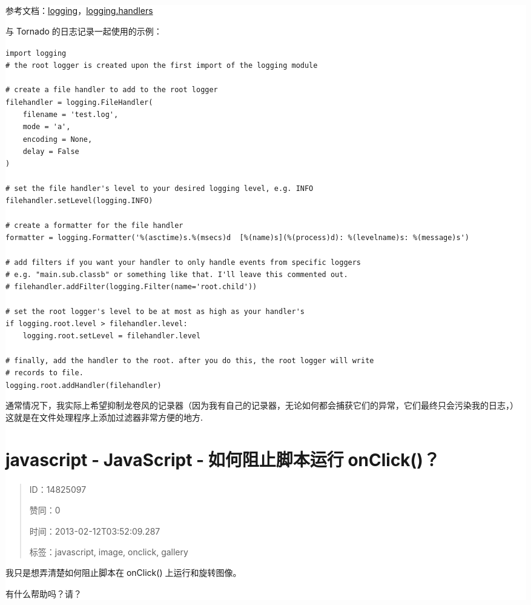 参考文档：[logging](http://docs.python.org/2/library/logging.html)，[logging.handlers](http://docs.python.org/2/library/logging.handlers.html#module-logging.handlers)

与 Tornado 的日志记录一起使用的示例：

```
import logging
# the root logger is created upon the first import of the logging module

# create a file handler to add to the root logger
filehandler = logging.FileHandler(
    filename = 'test.log', 
    mode = 'a', 
    encoding = None, 
    delay = False
)

# set the file handler's level to your desired logging level, e.g. INFO
filehandler.setLevel(logging.INFO)

# create a formatter for the file handler
formatter = logging.Formatter('%(asctime)s.%(msecs)d  [%(name)s](%(process)d): %(levelname)s: %(message)s')

# add filters if you want your handler to only handle events from specific loggers 
# e.g. "main.sub.classb" or something like that. I'll leave this commented out.
# filehandler.addFilter(logging.Filter(name='root.child'))

# set the root logger's level to be at most as high as your handler's
if logging.root.level > filehandler.level:
    logging.root.setLevel = filehandler.level

# finally, add the handler to the root. after you do this, the root logger will write
# records to file.
logging.root.addHandler(filehandler) 
```

通常情况下，我实际上希望抑制龙卷风的记录器（因为我有自己的记录器，无论如何都会捕获它们的异常，它们最终只会污染我的日志，）这就是在文件处理程序上添加过滤器非常方便的地方.

# javascript - JavaScript - 如何阻止脚本运行 onClick()？

> ID：14825097
> 
> 赞同：0
> 
> 时间：2013-02-12T03:52:09.287
> 
> 标签：javascript, image, onclick, gallery

我只是想弄清楚如何阻止脚本在 onClick() 上运行和旋转图像。

有什么帮助吗？请？
